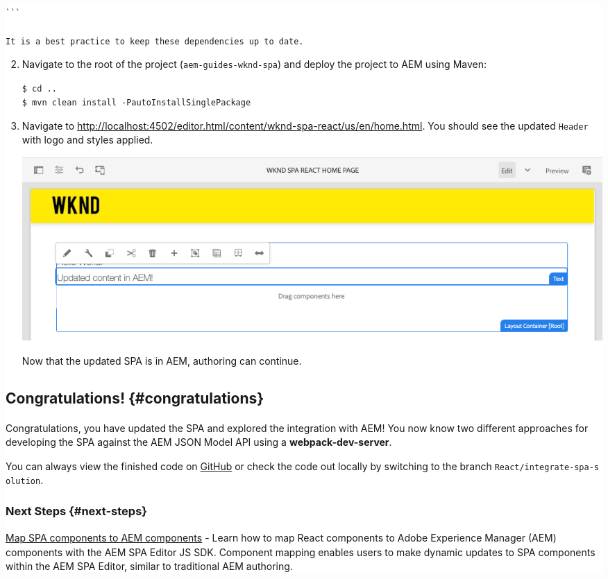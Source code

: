     ```

    It is a best practice to keep these dependencies up to date.

2. Navigate to the root of the project (`aem-guides-wknd-spa`) and deploy the project to AEM using Maven:

    ```shell
    $ cd ..
    $ mvn clean install -PautoInstallSinglePackage
    ```

3. Navigate to [http://localhost:4502/editor.html/content/wknd-spa-react/us/en/home.html](http://localhost:4502/editor.html/content/wknd-spa-react/us/en/home.html). You should see the updated `Header` with logo and styles applied.

    ![Updated Header in AEM](./assets/integrate-spa/final-header-component.png)

    Now that the updated SPA is in AEM, authoring can continue.

## Congratulations! {#congratulations}

Congratulations, you have updated the SPA and explored the integration with AEM! You now know two different approaches for developing the SPA against the AEM JSON Model API using a **webpack-dev-server**.

You can always view the finished code on [GitHub](https://github.com/adobe/aem-guides-wknd-spa/tree/React/integrate-spa-solution) or check the code out locally by switching to the branch `React/integrate-spa-solution`.

### Next Steps {#next-steps}

[Map SPA components to AEM components](map-components.md) - Learn how to map React components to Adobe Experience Manager (AEM) components with the AEM SPA Editor JS SDK. Component mapping enables users to make dynamic updates to SPA components within the AEM SPA Editor, similar to traditional AEM authoring.
